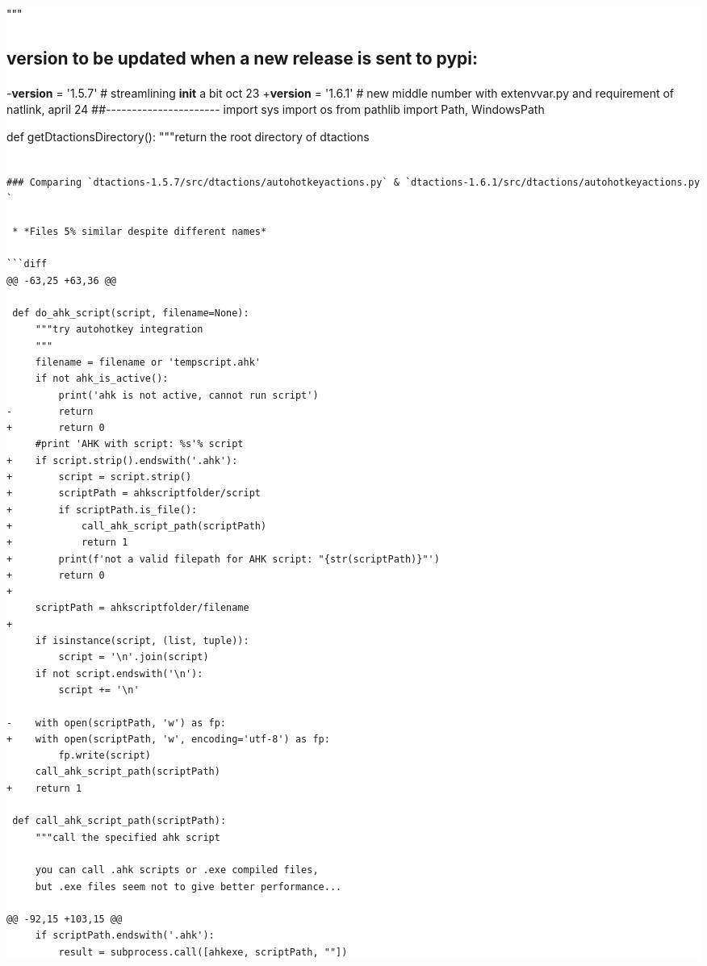  """
 ## version to be updated when a new release is sent to pypi:
-__version__ = '1.5.7'     # streamlining __init__ a bit oct 23
+__version__ = '1.6.1'     # new middle number with extenvvar.py and requirement of natlink, april 24
 ##----------------------
 import sys
 import os
 from pathlib import Path, WindowsPath
 
 def getDtactionsDirectory():
     """return the root directory of dtactions
```

### Comparing `dtactions-1.5.7/src/dtactions/autohotkeyactions.py` & `dtactions-1.6.1/src/dtactions/autohotkeyactions.py`

 * *Files 5% similar despite different names*

```diff
@@ -63,25 +63,36 @@
 
 def do_ahk_script(script, filename=None):
     """try autohotkey integration
     """
     filename = filename or 'tempscript.ahk'
     if not ahk_is_active():
         print('ahk is not active, cannot run script')
-        return
+        return 0
     #print 'AHK with script: %s'% script
+    if script.strip().endswith('.ahk'):
+        script = script.strip()
+        scriptPath = ahkscriptfolder/script
+        if scriptPath.is_file():
+            call_ahk_script_path(scriptPath)
+            return 1
+        print(f'not a valid filepath for AHK script: "{str(scriptPath)}"')
+        return 0
+    
     scriptPath = ahkscriptfolder/filename
+            
     if isinstance(script, (list, tuple)):
         script = '\n'.join(script)         
     if not script.endswith('\n'):
         script += '\n'
     
-    with open(scriptPath, 'w') as fp:
+    with open(scriptPath, 'w', encoding='utf-8') as fp:
         fp.write(script)
     call_ahk_script_path(scriptPath)
+    return 1
 
 def call_ahk_script_path(scriptPath):
     """call the specified ahk script  
     
     you can call .ahk scripts or .exe compiled files,
     but .exe files seem not to give better performance...
     
@@ -92,15 +103,15 @@
     if scriptPath.endswith('.ahk'):
         result = subprocess.call([ahkexe, scriptPath, ""])
```